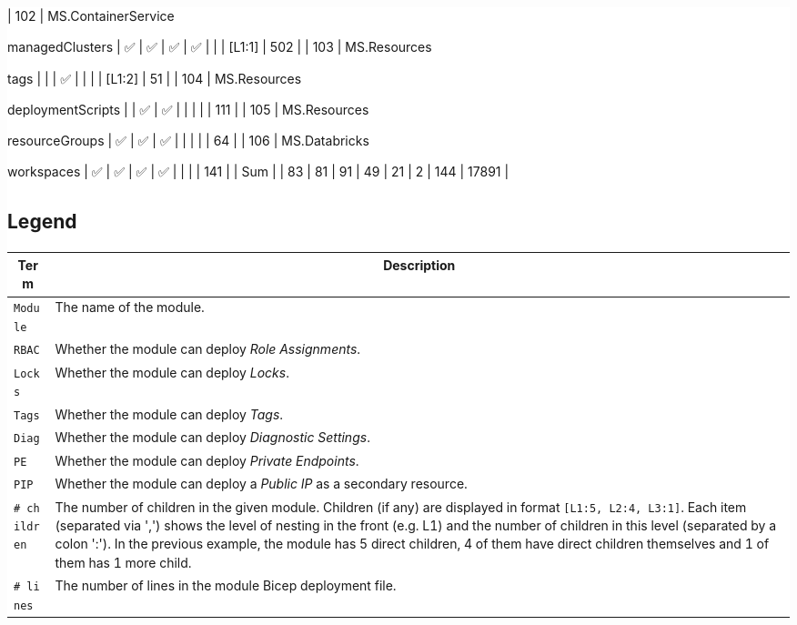 | 102 | MS.ContainerService<p>managedClusters | :white_check_mark: | :white_check_mark: | :white_check_mark: | :white_check_mark: |  |  | [L1:1] | 502 |
| 103 | MS.Resources<p>tags |  |  | :white_check_mark: |  |  |  | [L1:2] | 51 |
| 104 | MS.Resources<p>deploymentScripts |  | :white_check_mark: | :white_check_mark: |  |  |  |  | 111 |
| 105 | MS.Resources<p>resourceGroups | :white_check_mark: | :white_check_mark: | :white_check_mark: |  |  |  |  | 64 |
| 106 | MS.Databricks<p>workspaces | :white_check_mark: | :white_check_mark: | :white_check_mark: | :white_check_mark: |  |  |  | 141 |
| Sum | | 83 | 81 | 91 | 49 | 21 | 2 | 144 | 17891 |

































## Legend

| Term | Description |
| - | - |
| `Module` | The name of the module. |
| `RBAC` | Whether the module can deploy _Role Assignments_. |
| `Locks` | Whether the module can deploy _Locks_. |
| `Tags` | Whether the module can deploy _Tags_. |
| `Diag` | Whether the module can deploy _Diagnostic Settings_. |
| `PE` | Whether the module can deploy _Private Endpoints_. |
| `PIP` | Whether the module can deploy a _Public IP_ as a secondary resource. |
| `# children` | The number of children in the given module. Children (if any) are displayed in format `[L1:5, L2:4, L3:1]`. Each item (separated via ',') shows the level of nesting in the front (e.g. L1) and the number of children in this level (separated by a colon ':'). In the previous example, the module has 5 direct children, 4 of them have direct children themselves and 1 of them has 1 more child. |
| `# lines` | The number of lines in the module Bicep deployment file. |
